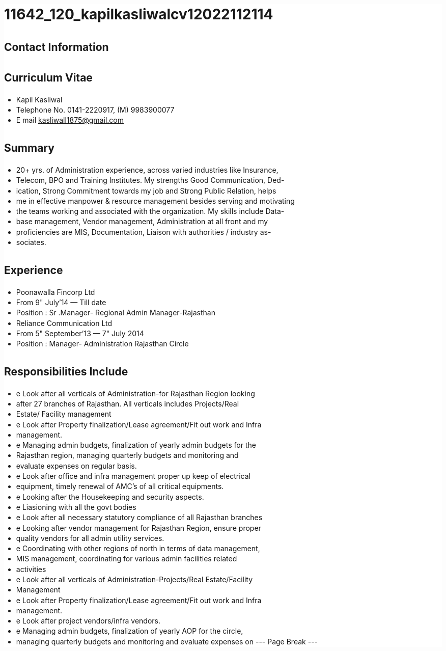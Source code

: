 # 11642_120_kapilkasliwalcv12022112114

## Contact Information



## Curriculum Vitae

* Kapil Kasliwal
* Telephone No. 0141-2220917, (M) 9983900077
* E mail kasliwall1875@gmail.com


## Summary

* 20+ yrs. of Administration experience, across varied industries like Insurance,
* Telecom, BPO and Training Institutes. My strengths Good Communication, Ded-
* ication, Strong Commitment towards my job and Strong Public Relation, helps
* me in effective manpower & resource management besides serving and motivating
* the teams working and associated with the organization. My skills include Data-
* base management, Vendor management, Administration at all front and my
* proficiencies are MIS, Documentation, Liaison with authorities / industry as-
* sociates.


## Experience

* Poonawalla Fincorp Ltd
* From 9" July’14 — Till date
* Position : Sr .Manager- Regional Admin Manager-Rajasthan
* Reliance Communication Ltd
* From 5" September’13 — 7" July 2014
* Position : Manager- Administration Rajasthan Circle


## Responsibilities Include 

* e Look after all verticals of Administration-for Rajasthan Region looking
* after 27 branches of Rajasthan. All verticals includes Projects/Real
* Estate/ Facility management
* e Look after Property finalization/Lease agreement/Fit out work and Infra
* management.
* e Managing admin budgets, finalization of yearly admin budgets for the
* Rajasthan region, managing quarterly budgets and monitoring and
* evaluate expenses on regular basis.
* e Look after office and infra management proper up keep of electrical
* equipment, timely renewal of AMC’s of all critical equipments.
* e Looking after the Housekeeping and security aspects.
* e Liasioning with all the govt bodies
* e Look after all necessary statutory compliance of all Rajasthan branches
* e Looking after vendor management for Rajasthan Region, ensure proper
* quality vendors for all admin utility services.
* e Coordinating with other regions of north in terms of data management,
* MIS management, coordinating for various admin facilities related
* activities
* e Look after all verticals of Administration-Projects/Real Estate/Facility
* Management
* e Look after Property finalization/Lease agreement/Fit out work and Infra
* management.
* e Look after project vendors/infra vendors.
* e Managing admin budgets, finalization of yearly AOP for the circle,
* managing quarterly budgets and monitoring and evaluate expenses on
--- Page Break ---